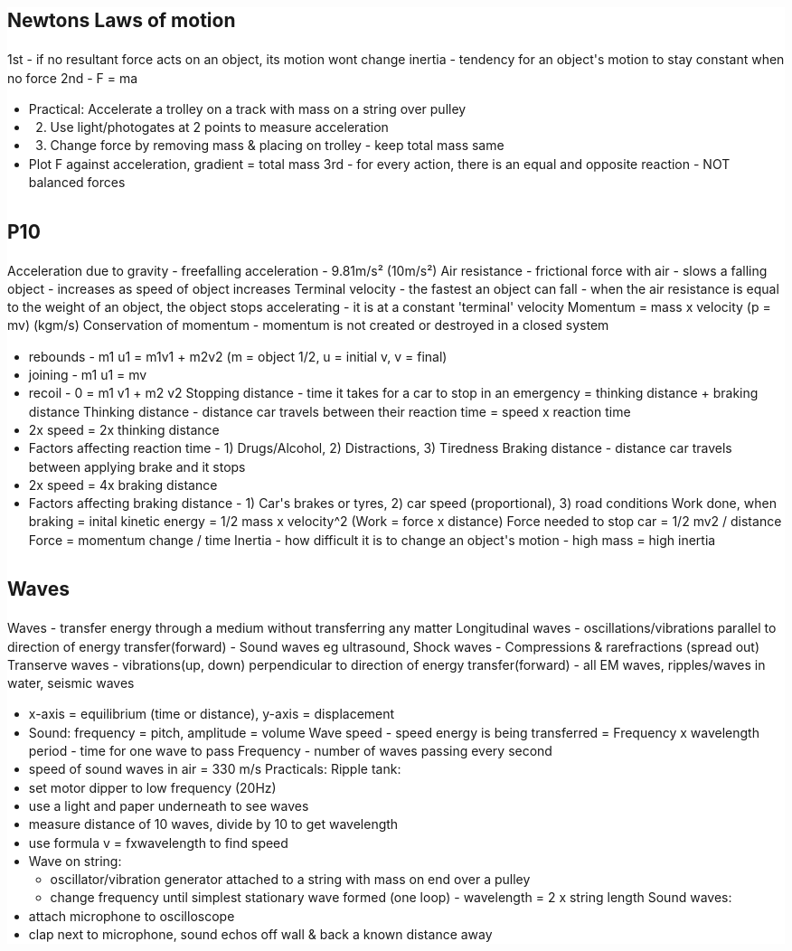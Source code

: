## Newtons Laws of motion
1st - if no resultant force acts on an object, its motion wont change
inertia - tendency for an object's motion to stay constant when no force
2nd - F = ma
 - Practical: Accelerate a trolley on a track with mass on a string over pulley 
 - 2. Use light/photogates at 2 points to measure acceleration
 - 3. Change force by removing mass & placing on trolley - keep total mass same
 - Plot F against acceleration, gradient = total mass
3rd - for every action, there is an equal and opposite reaction - NOT balanced forces


## P10
Acceleration due to gravity - freefalling acceleration - 9.81m/s² (10m/s²)
Air resistance - frictional force with air - slows a falling object - increases as speed of object increases
Terminal velocity - the fastest an object can fall - when the air resistance is equal to the weight of an object, the object stops accelerating - it is at a constant 'terminal' velocity
Momentum = mass x velocity (p = mv) (kgm/s)
Conservation of momentum - momentum is not created or destroyed in a closed system
 - rebounds - m1 u1 = m1v1 + m2v2 (m = object 1/2, u = initial v, v = final)
 - joining - m1 u1 = mv
 - recoil - 0 = m1 v1 + m2 v2
Stopping distance - time it takes for a car to stop in an emergency = thinking distance + braking distance
Thinking distance - distance car travels between their reaction time = speed x reaction time
 - 2x speed = 2x thinking distance
- Factors affecting reaction time - 1) Drugs/Alcohol, 2) Distractions, 3) Tiredness
Braking distance - distance car travels between applying brake and it stops
 - 2x speed = 4x braking distance
 - Factors affecting braking distance - 1) Car's brakes or tyres, 2) car speed (proportional), 3) road conditions
Work done, when braking = inital kinetic energy = 1/2 mass x velocity^2 (Work = force x distance)
Force needed to stop car = 1/2 mv2 / distance
Force = momentum change / time
Inertia - how difficult it is to change an object's motion - high mass = high inertia

## Waves

Waves - transfer energy through a medium without transferring any matter
Longitudinal waves - oscillations/vibrations parallel to direction of energy transfer(forward) - Sound waves eg ultrasound, Shock waves - Compressions & rarefractions (spread out)
Transerve waves - vibrations(up, down) perpendicular to direction of energy transfer(forward) - all EM waves, ripples/waves in water, seismic waves
 - x-axis = equilibrium (time or distance), y-axis = displacement
 - Sound: frequency = pitch, amplitude = volume
Wave speed - speed energy is being transferred = Frequency x wavelength
period - time for one wave to pass
Frequency - number of waves passing every second
- speed of sound waves in air = 330 m/s
Practicals:
Ripple tank:
- set motor dipper to low frequency (20Hz)
- use a light and paper underneath to see waves
- measure distance of 10 waves, divide by 10 to get wavelength
- use formula v = fxwavelength to find speed
- Wave on string:
  - oscillator/vibration generator attached to a string with mass on end over a pulley
  - change frequency until simplest stationary wave formed (one loop) - wavelength = 2 x string length
Sound waves:
- attach microphone to oscilloscope
- clap next to microphone, sound echos off wall & back a known distance away